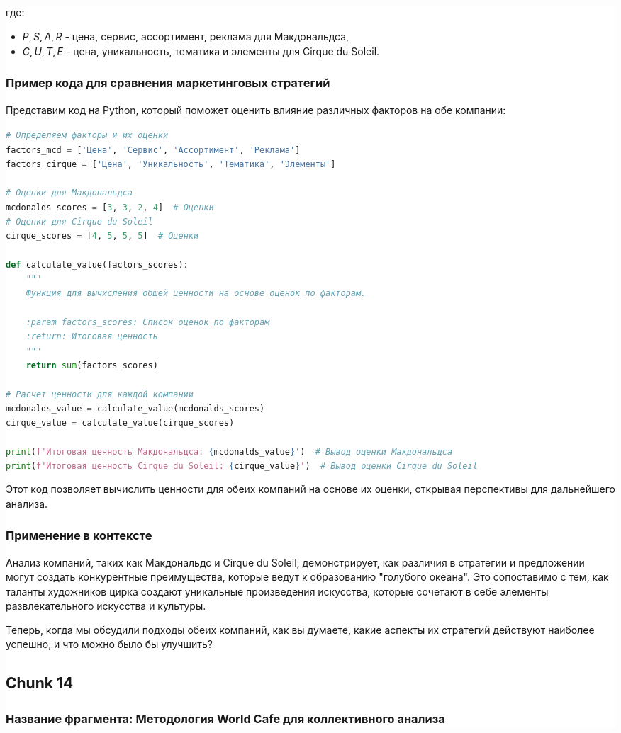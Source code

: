 где:
- $P, S, A, R$ - цена, сервис, ассортимент, реклама для Макдональдса,
- $C, U, T, E$ - цена, уникальность, тематика и элементы для Cirque du Soleil.

### Пример кода для сравнения маркетинговых стратегий

Представим код на Python, который поможет оценить влияние различных факторов на обе компании:

```python
# Определяем факторы и их оценки
factors_mcd = ['Цена', 'Сервис', 'Ассортимент', 'Реклама']
factors_cirque = ['Цена', 'Уникальность', 'Тематика', 'Элементы']

# Оценки для Макдональдса
mcdonalds_scores = [3, 3, 2, 4]  # Оценки
# Оценки для Cirque du Soleil
cirque_scores = [4, 5, 5, 5]  # Оценки

def calculate_value(factors_scores):
    """
    Функция для вычисления общей ценности на основе оценок по факторам.
    
    :param factors_scores: Список оценок по факторам
    :return: Итоговая ценность
    """
    return sum(factors_scores)

# Расчет ценности для каждой компании
mcdonalds_value = calculate_value(mcdonalds_scores)
cirque_value = calculate_value(cirque_scores)

print(f'Итоговая ценность Макдональдса: {mcdonalds_value}')  # Вывод оценки Макдональдса
print(f'Итоговая ценность Cirque du Soleil: {cirque_value}')  # Вывод оценки Cirque du Soleil
```

Этот код позволяет вычислить ценности для обеих компаний на основе их оценки, открывая перспективы для дальнейшего анализа.

### Применение в контексте

Анализ компаний, таких как Макдональдс и Cirque du Soleil, демонстрирует, как различия в стратегии и предложении могут создать конкурентные преимущества, которые ведут к образованию "голубого океана". Это сопоставимо с тем, как таланты художников цирка создают уникальные произведения искусства, которые сочетают в себе элементы развлекательного искусства и культуры.

Теперь, когда мы обсудили подходы обеих компаний, как вы думаете, какие аспекты их стратегий действуют наиболее успешно, и что можно было бы улучшить?

## Chunk 14
### **Название фрагмента: Методология World Cafe для коллективного анализа**
